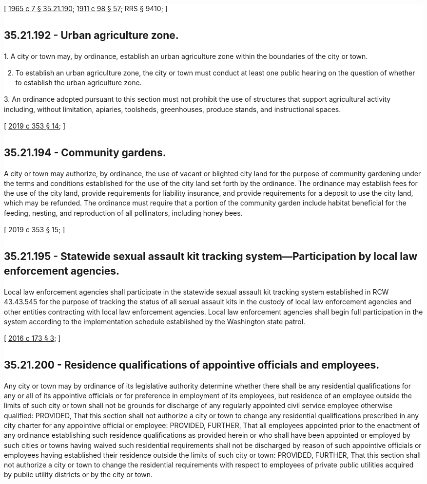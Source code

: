 \[ [1965 c 7 § 35.21.190](http://leg.wa.gov/CodeReviser/documents/sessionlaw/1965c7.pdf?cite=1965%20c%207%20§%2035.21.190); [1911 c 98 § 57](http://leg.wa.gov/CodeReviser/documents/sessionlaw/1911c98.pdf?cite=1911%20c%2098%20§%2057); RRS § 9410; \]

## 35.21.192 - Urban agriculture zone.
1. A city or town may, by ordinance, establish an urban agriculture zone within the boundaries of the city or town.

2. To establish an urban agriculture zone, the city or town must conduct at least one public hearing on the question of whether to establish the urban agriculture zone.

3. An ordinance adopted pursuant to this section must not prohibit the use of structures that support agricultural activity including, without limitation, apiaries, toolsheds, greenhouses, produce stands, and instructional spaces.

\[ [2019 c 353 § 14](http://lawfilesext.leg.wa.gov/biennium/2019-20/Pdf/Bills/Session%20Laws/Senate/5552-S.SL.pdf?cite=2019%20c%20353%20§%2014); \]

## 35.21.194 - Community gardens.
A city or town may authorize, by ordinance, the use of vacant or blighted city land for the purpose of community gardening under the terms and conditions established for the use of the city land set forth by the ordinance. The ordinance may establish fees for the use of the city land, provide requirements for liability insurance, and provide requirements for a deposit to use the city land, which may be refunded. The ordinance must require that a portion of the community garden include habitat beneficial for the feeding, nesting, and reproduction of all pollinators, including honey bees.

\[ [2019 c 353 § 15](http://lawfilesext.leg.wa.gov/biennium/2019-20/Pdf/Bills/Session%20Laws/Senate/5552-S.SL.pdf?cite=2019%20c%20353%20§%2015); \]

## 35.21.195 - Statewide sexual assault kit tracking system—Participation by local law enforcement agencies.
Local law enforcement agencies shall participate in the statewide sexual assault kit tracking system established in RCW 43.43.545 for the purpose of tracking the status of all sexual assault kits in the custody of local law enforcement agencies and other entities contracting with local law enforcement agencies. Local law enforcement agencies shall begin full participation in the system according to the implementation schedule established by the Washington state patrol.

\[ [2016 c 173 § 3](http://lawfilesext.leg.wa.gov/biennium/2015-16/Pdf/Bills/Session%20Laws/House/2530-S2.SL.pdf?cite=2016%20c%20173%20§%203); \]

## 35.21.200 - Residence qualifications of appointive officials and employees.
Any city or town may by ordinance of its legislative authority determine whether there shall be any residential qualifications for any or all of its appointive officials or for preference in employment of its employees, but residence of an employee outside the limits of such city or town shall not be grounds for discharge of any regularly appointed civil service employee otherwise qualified: PROVIDED, That this section shall not authorize a city or town to change any residential qualifications prescribed in any city charter for any appointive official or employee: PROVIDED, FURTHER, That all employees appointed prior to the enactment of any ordinance establishing such residence qualifications as provided herein or who shall have been appointed or employed by such cities or towns having waived such residential requirements shall not be discharged by reason of such appointive officials or employees having established their residence outside the limits of such city or town: PROVIDED, FURTHER, That this section shall not authorize a city or town to change the residential requirements with respect to employees of private public utilities acquired by public utility districts or by the city or town.
